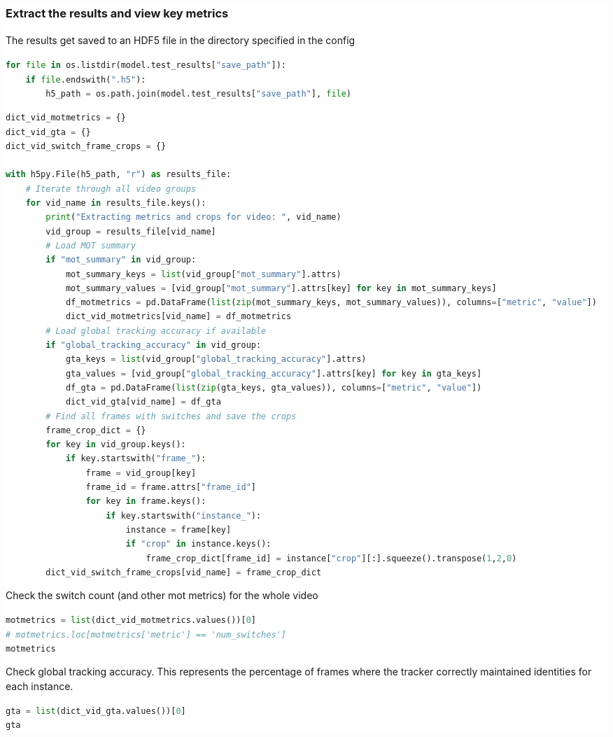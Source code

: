 ### Extract the results and view key metrics
The results get saved to an HDF5 file in the directory specified in the config


```python
for file in os.listdir(model.test_results["save_path"]):
    if file.endswith(".h5"):
        h5_path = os.path.join(model.test_results["save_path"], file)
```


```python
dict_vid_motmetrics = {}
dict_vid_gta = {}
dict_vid_switch_frame_crops = {}

with h5py.File(h5_path, "r") as results_file:
    # Iterate through all video groups
    for vid_name in results_file.keys():
        print("Extracting metrics and crops for video: ", vid_name)
        vid_group = results_file[vid_name]
        # Load MOT summary
        if "mot_summary" in vid_group:
            mot_summary_keys = list(vid_group["mot_summary"].attrs)
            mot_summary_values = [vid_group["mot_summary"].attrs[key] for key in mot_summary_keys]
            df_motmetrics = pd.DataFrame(list(zip(mot_summary_keys, mot_summary_values)), columns=["metric", "value"])
            dict_vid_motmetrics[vid_name] = df_motmetrics
        # Load global tracking accuracy if available
        if "global_tracking_accuracy" in vid_group:
            gta_keys = list(vid_group["global_tracking_accuracy"].attrs)
            gta_values = [vid_group["global_tracking_accuracy"].attrs[key] for key in gta_keys]
            df_gta = pd.DataFrame(list(zip(gta_keys, gta_values)), columns=["metric", "value"])
            dict_vid_gta[vid_name] = df_gta
        # Find all frames with switches and save the crops
        frame_crop_dict = {}
        for key in vid_group.keys():
            if key.startswith("frame_"):
                frame = vid_group[key]
                frame_id = frame.attrs["frame_id"]
                for key in frame.keys():
                    if key.startswith("instance_"):
                        instance = frame[key]
                        if "crop" in instance.keys():
                            frame_crop_dict[frame_id] = instance["crop"][:].squeeze().transpose(1,2,0)
        dict_vid_switch_frame_crops[vid_name] = frame_crop_dict
```

Check the switch count (and other mot metrics) for the whole video


```python
motmetrics = list(dict_vid_motmetrics.values())[0]
# motmetrics.loc[motmetrics['metric'] == 'num_switches']
motmetrics
```

Check global tracking accuracy. This represents the percentage of frames where the tracker correctly maintained identities for each instance.


```python
gta = list(dict_vid_gta.values())[0]
gta
```
